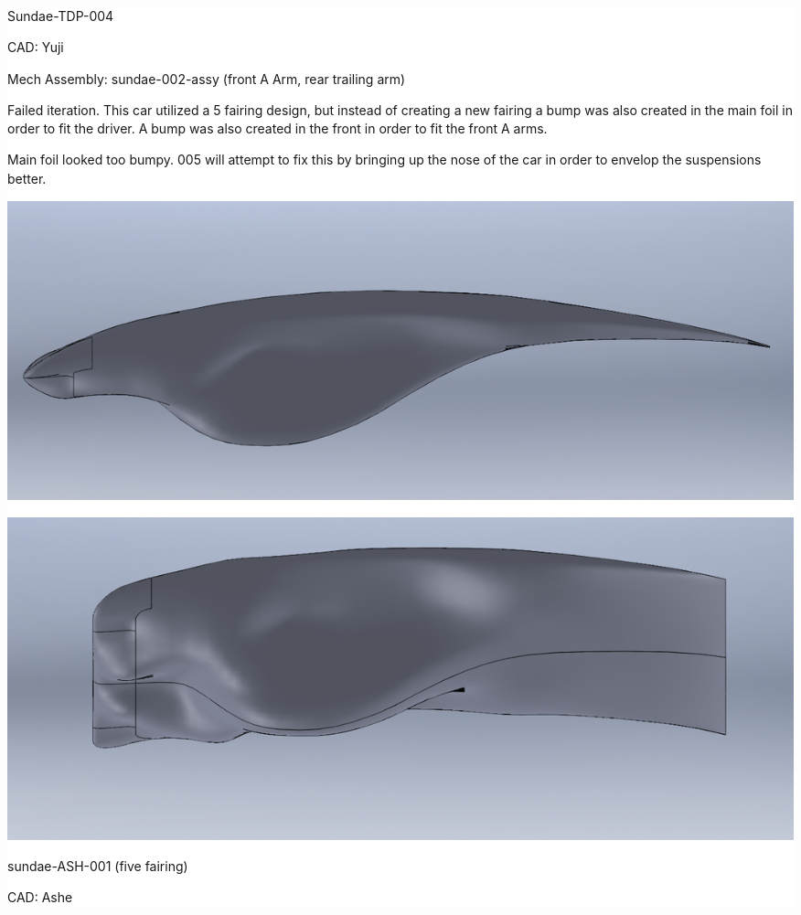 Sundae-TDP-004 

CAD: Yuji

Mech Assembly: sundae-002-assy (front A Arm, rear trailing arm)

Failed iteration. This car utilized a 5 fairing design, but instead of creating a new fairing a bump was also created in the main foil in order to fit the driver. A bump was also created in the front in order to fit the front A arms. 

Main foil looked too bumpy. 005 will attempt to fix this by bringing up the nose of the car in order to envelop the suspensions better. 

![](../../../../assets/image_0b6a4bd67f.png)

![](../../../../assets/image_6ee6936b46.png)

sundae-ASH-001 (five fairing)

CAD: Ashe
